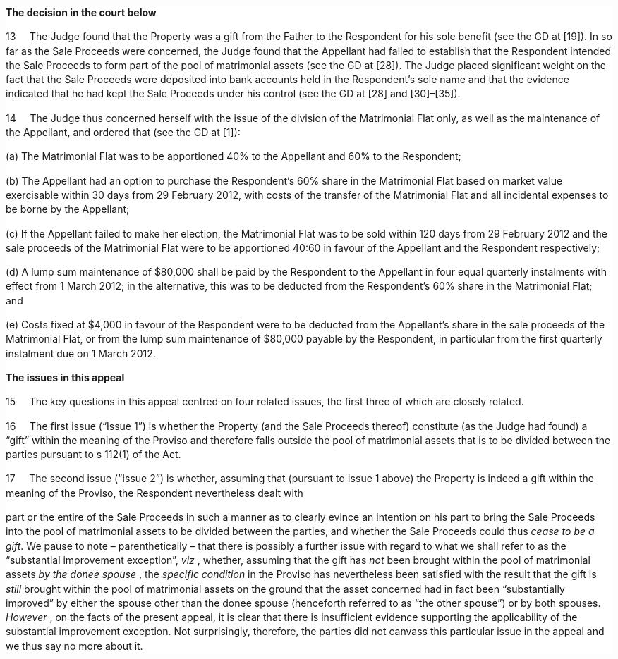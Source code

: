 **The decision in the court below** 

13     The Judge found that the Property was a gift from the Father to the Respondent for his sole benefit (see the GD at [19]). In so far as the Sale Proceeds were concerned, the Judge found that the Appellant had failed to establish that the Respondent intended the Sale Proceeds to form part of the pool of matrimonial assets (see the GD at [28]). The Judge placed significant weight on the fact that the Sale Proceeds were deposited into bank accounts held in the Respondent’s sole name and that the evidence indicated that he had kept the Sale Proceeds under his control (see the GD at [28] and [30]–[35]). 

14     The Judge thus concerned herself with the issue of the division of the Matrimonial Flat only, as well as the maintenance of the Appellant, and ordered that (see the GD at [1]): 

 (a) The Matrimonial Flat was to be apportioned 40% to the Appellant and 60% to the Respondent; 

 (b) The Appellant had an option to purchase the Respondent’s 60% share in the Matrimonial Flat based on market value exercisable within 30 days from 29 February 2012, with costs of the transfer of the Matrimonial Flat and all incidental expenses to be borne by the Appellant; 

 (c) If the Appellant failed to make her election, the Matrimonial Flat was to be sold within 120 days from 29 February 2012 and the sale proceeds of the Matrimonial Flat were to be apportioned 40:60 in favour of the Appellant and the Respondent respectively; 

 (d) A lump sum maintenance of $80,000 shall be paid by the Respondent to the Appellant in four equal quarterly instalments with effect from 1 March 2012; in the alternative, this was to be deducted from the Respondent’s 60% share in the Matrimonial Flat; and 

 (e) Costs fixed at $4,000 in favour of the Respondent were to be deducted from the Appellant’s share in the sale proceeds of the Matrimonial Flat, or from the lump sum maintenance of $80,000 payable by the Respondent, in particular from the first quarterly instalment due on 1 March 2012. 

**The issues in this appeal** 

15     The key questions in this appeal centred on four related issues, the first three of which are closely related. 

16     The first issue (“Issue 1”) is whether the Property (and the Sale Proceeds thereof) constitute (as the Judge had found) a “gift” within the meaning of the Proviso and therefore falls outside the pool of matrimonial assets that is to be divided between the parties pursuant to s 112(1) of the Act. 

17     The second issue (“Issue 2”) is whether, assuming that (pursuant to Issue 1 above) the Property is indeed a gift within the meaning of the Proviso, the Respondent nevertheless dealt with 


part or the entire of the Sale Proceeds in such a manner as to clearly evince an intention on his part to bring the Sale Proceeds into the pool of matrimonial assets to be divided between the parties, and whether the Sale Proceeds could thus _cease to be a gift_. We pause to note – parenthetically – that there is possibly a further issue with regard to what we shall refer to as the “substantial improvement exception”, _viz_ , whether, assuming that the gift has _not_ been brought within the pool of matrimonial assets _by the donee spouse_ , the _specific condition_ in the Proviso has nevertheless been satisfied with the result that the gift is _still_ brought within the pool of matrimonial assets on the ground that the asset concerned had in fact been “substantially improved” by either the spouse other than the donee spouse (henceforth referred to as “the other spouse”) or by both spouses. _However_ , on the facts of the present appeal, it is clear that there is insufficient evidence supporting the applicability of the substantial improvement exception. Not surprisingly, therefore, the parties did not canvass this particular issue in the appeal and we thus say no more about it. 
